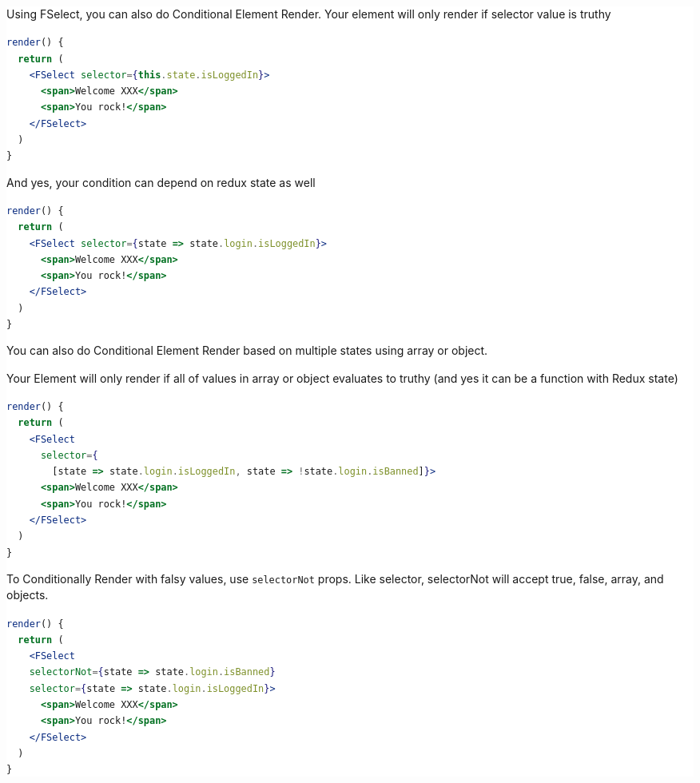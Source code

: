 Using FSelect, you can also do Conditional Element Render. Your element will only render if selector value is truthy

```jsx
render() {
  return (
    <FSelect selector={this.state.isLoggedIn}>
      <span>Welcome XXX</span>
      <span>You rock!</span>
    </FSelect>
  )
}
```

And yes, your condition can depend on redux state as well

```jsx
render() {
  return (
    <FSelect selector={state => state.login.isLoggedIn}>
      <span>Welcome XXX</span>
      <span>You rock!</span>
    </FSelect>
  )
}
```

You can also do Conditional Element Render based on multiple states using array or object.

Your Element will only render if all of values in array or object evaluates to truthy (and yes it can be a function with Redux state)

```jsx
render() {
  return (
    <FSelect
      selector={
        [state => state.login.isLoggedIn, state => !state.login.isBanned]}>
      <span>Welcome XXX</span>
      <span>You rock!</span>
    </FSelect>
  )
}
```

To Conditionally Render with falsy values, use `selectorNot` props. Like selector, selectorNot will accept true, false, array, and objects.

```jsx
render() {
  return (
    <FSelect
    selectorNot={state => state.login.isBanned}
    selector={state => state.login.isLoggedIn}>
      <span>Welcome XXX</span>
      <span>You rock!</span>
    </FSelect>
  )
}
```
